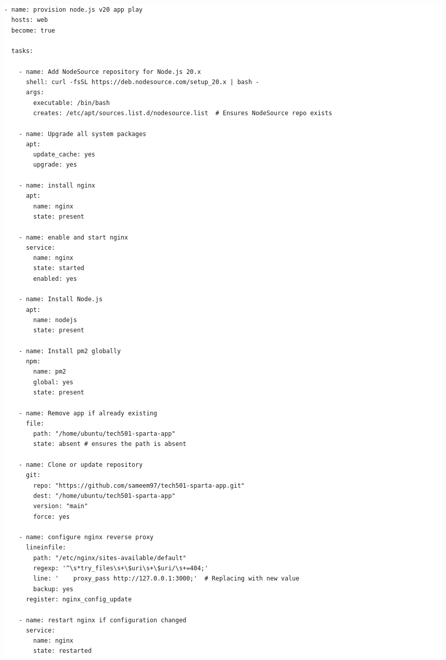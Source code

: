 ```ansible
- name: provision node.js v20 app play
  hosts: web
  become: true

  tasks:

    - name: Add NodeSource repository for Node.js 20.x
      shell: curl -fsSL https://deb.nodesource.com/setup_20.x | bash -
      args:
        executable: /bin/bash
        creates: /etc/apt/sources.list.d/nodesource.list  # Ensures NodeSource repo exists

    - name: Upgrade all system packages
      apt:
        update_cache: yes
        upgrade: yes

    - name: install nginx
      apt:
        name: nginx
        state: present

    - name: enable and start nginx
      service:
        name: nginx
        state: started
        enabled: yes

    - name: Install Node.js
      apt:
        name: nodejs
        state: present

    - name: Install pm2 globally
      npm:
        name: pm2
        global: yes
        state: present

    - name: Remove app if already existing
      file:
        path: "/home/ubuntu/tech501-sparta-app"
        state: absent # ensures the path is absent

    - name: Clone or update repository
      git:
        repo: "https://github.com/sameem97/tech501-sparta-app.git"
        dest: "/home/ubuntu/tech501-sparta-app"
        version: "main"
        force: yes

    - name: configure nginx reverse proxy
      lineinfile:
        path: "/etc/nginx/sites-available/default"
        regexp: '^\s*try_files\s+\$uri\s+\$uri/\s+=404;'
        line: '    proxy_pass http://127.0.0.1:3000;'  # Replacing with new value        
        backup: yes
      register: nginx_config_update

    - name: restart nginx if configuration changed
      service:
        name: nginx
        state: restarted
```